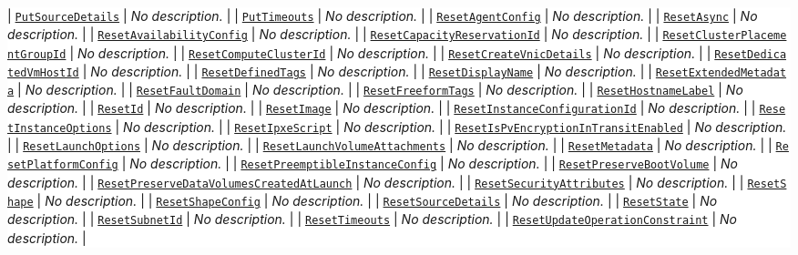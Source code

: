 | <code><a href="#rhizo-co-terraform-provider-oci.coreInstance.CoreInstance.putSourceDetails">PutSourceDetails</a></code> | *No description.* |
| <code><a href="#rhizo-co-terraform-provider-oci.coreInstance.CoreInstance.putTimeouts">PutTimeouts</a></code> | *No description.* |
| <code><a href="#rhizo-co-terraform-provider-oci.coreInstance.CoreInstance.resetAgentConfig">ResetAgentConfig</a></code> | *No description.* |
| <code><a href="#rhizo-co-terraform-provider-oci.coreInstance.CoreInstance.resetAsync">ResetAsync</a></code> | *No description.* |
| <code><a href="#rhizo-co-terraform-provider-oci.coreInstance.CoreInstance.resetAvailabilityConfig">ResetAvailabilityConfig</a></code> | *No description.* |
| <code><a href="#rhizo-co-terraform-provider-oci.coreInstance.CoreInstance.resetCapacityReservationId">ResetCapacityReservationId</a></code> | *No description.* |
| <code><a href="#rhizo-co-terraform-provider-oci.coreInstance.CoreInstance.resetClusterPlacementGroupId">ResetClusterPlacementGroupId</a></code> | *No description.* |
| <code><a href="#rhizo-co-terraform-provider-oci.coreInstance.CoreInstance.resetComputeClusterId">ResetComputeClusterId</a></code> | *No description.* |
| <code><a href="#rhizo-co-terraform-provider-oci.coreInstance.CoreInstance.resetCreateVnicDetails">ResetCreateVnicDetails</a></code> | *No description.* |
| <code><a href="#rhizo-co-terraform-provider-oci.coreInstance.CoreInstance.resetDedicatedVmHostId">ResetDedicatedVmHostId</a></code> | *No description.* |
| <code><a href="#rhizo-co-terraform-provider-oci.coreInstance.CoreInstance.resetDefinedTags">ResetDefinedTags</a></code> | *No description.* |
| <code><a href="#rhizo-co-terraform-provider-oci.coreInstance.CoreInstance.resetDisplayName">ResetDisplayName</a></code> | *No description.* |
| <code><a href="#rhizo-co-terraform-provider-oci.coreInstance.CoreInstance.resetExtendedMetadata">ResetExtendedMetadata</a></code> | *No description.* |
| <code><a href="#rhizo-co-terraform-provider-oci.coreInstance.CoreInstance.resetFaultDomain">ResetFaultDomain</a></code> | *No description.* |
| <code><a href="#rhizo-co-terraform-provider-oci.coreInstance.CoreInstance.resetFreeformTags">ResetFreeformTags</a></code> | *No description.* |
| <code><a href="#rhizo-co-terraform-provider-oci.coreInstance.CoreInstance.resetHostnameLabel">ResetHostnameLabel</a></code> | *No description.* |
| <code><a href="#rhizo-co-terraform-provider-oci.coreInstance.CoreInstance.resetId">ResetId</a></code> | *No description.* |
| <code><a href="#rhizo-co-terraform-provider-oci.coreInstance.CoreInstance.resetImage">ResetImage</a></code> | *No description.* |
| <code><a href="#rhizo-co-terraform-provider-oci.coreInstance.CoreInstance.resetInstanceConfigurationId">ResetInstanceConfigurationId</a></code> | *No description.* |
| <code><a href="#rhizo-co-terraform-provider-oci.coreInstance.CoreInstance.resetInstanceOptions">ResetInstanceOptions</a></code> | *No description.* |
| <code><a href="#rhizo-co-terraform-provider-oci.coreInstance.CoreInstance.resetIpxeScript">ResetIpxeScript</a></code> | *No description.* |
| <code><a href="#rhizo-co-terraform-provider-oci.coreInstance.CoreInstance.resetIsPvEncryptionInTransitEnabled">ResetIsPvEncryptionInTransitEnabled</a></code> | *No description.* |
| <code><a href="#rhizo-co-terraform-provider-oci.coreInstance.CoreInstance.resetLaunchOptions">ResetLaunchOptions</a></code> | *No description.* |
| <code><a href="#rhizo-co-terraform-provider-oci.coreInstance.CoreInstance.resetLaunchVolumeAttachments">ResetLaunchVolumeAttachments</a></code> | *No description.* |
| <code><a href="#rhizo-co-terraform-provider-oci.coreInstance.CoreInstance.resetMetadata">ResetMetadata</a></code> | *No description.* |
| <code><a href="#rhizo-co-terraform-provider-oci.coreInstance.CoreInstance.resetPlatformConfig">ResetPlatformConfig</a></code> | *No description.* |
| <code><a href="#rhizo-co-terraform-provider-oci.coreInstance.CoreInstance.resetPreemptibleInstanceConfig">ResetPreemptibleInstanceConfig</a></code> | *No description.* |
| <code><a href="#rhizo-co-terraform-provider-oci.coreInstance.CoreInstance.resetPreserveBootVolume">ResetPreserveBootVolume</a></code> | *No description.* |
| <code><a href="#rhizo-co-terraform-provider-oci.coreInstance.CoreInstance.resetPreserveDataVolumesCreatedAtLaunch">ResetPreserveDataVolumesCreatedAtLaunch</a></code> | *No description.* |
| <code><a href="#rhizo-co-terraform-provider-oci.coreInstance.CoreInstance.resetSecurityAttributes">ResetSecurityAttributes</a></code> | *No description.* |
| <code><a href="#rhizo-co-terraform-provider-oci.coreInstance.CoreInstance.resetShape">ResetShape</a></code> | *No description.* |
| <code><a href="#rhizo-co-terraform-provider-oci.coreInstance.CoreInstance.resetShapeConfig">ResetShapeConfig</a></code> | *No description.* |
| <code><a href="#rhizo-co-terraform-provider-oci.coreInstance.CoreInstance.resetSourceDetails">ResetSourceDetails</a></code> | *No description.* |
| <code><a href="#rhizo-co-terraform-provider-oci.coreInstance.CoreInstance.resetState">ResetState</a></code> | *No description.* |
| <code><a href="#rhizo-co-terraform-provider-oci.coreInstance.CoreInstance.resetSubnetId">ResetSubnetId</a></code> | *No description.* |
| <code><a href="#rhizo-co-terraform-provider-oci.coreInstance.CoreInstance.resetTimeouts">ResetTimeouts</a></code> | *No description.* |
| <code><a href="#rhizo-co-terraform-provider-oci.coreInstance.CoreInstance.resetUpdateOperationConstraint">ResetUpdateOperationConstraint</a></code> | *No description.* |
